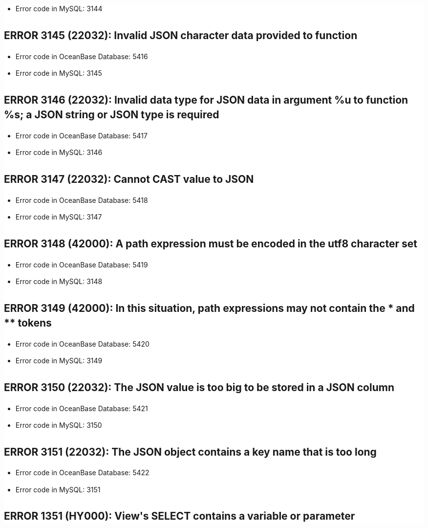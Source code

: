 * Error code in MySQL: 3144

## ERROR 3145 (22032): Invalid JSON character data provided to function

* Error code in OceanBase Database: 5416

* Error code in MySQL: 3145

## ERROR 3146 (22032): Invalid data type for JSON data in argument %u to function %s; a JSON string or JSON type is required

* Error code in OceanBase Database: 5417

* Error code in MySQL: 3146

## ERROR 3147 (22032): Cannot CAST value to JSON

* Error code in OceanBase Database: 5418

* Error code in MySQL: 3147

## ERROR 3148 (42000): A path expression must be encoded in the utf8 character set

* Error code in OceanBase Database: 5419

* Error code in MySQL: 3148

## ERROR 3149 (42000): In this situation, path expressions may not contain the \* and \*\* tokens

* Error code in OceanBase Database: 5420

* Error code in MySQL: 3149

## ERROR 3150 (22032): The JSON value is too big to be stored in a JSON column

* Error code in OceanBase Database: 5421

* Error code in MySQL: 3150

## ERROR 3151 (22032): The JSON object contains a key name that is too long

* Error code in OceanBase Database: 5422

* Error code in MySQL: 3151

## ERROR 1351 (HY000): View's SELECT contains a variable or parameter
